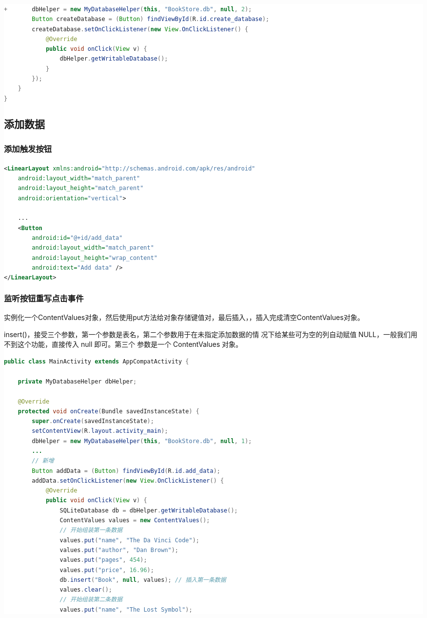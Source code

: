 ```java
+       dbHelper = new MyDatabaseHelper(this, "BookStore.db", null, 2);
        Button createDatabase = (Button) findViewById(R.id.create_database);
        createDatabase.setOnClickListener(new View.OnClickListener() {
            @Override
            public void onClick(View v) {
                dbHelper.getWritableDatabase();
            }
        });
    }
}

```

## 添加数据

### 添加触发按钮
```xml
<LinearLayout xmlns:android="http://schemas.android.com/apk/res/android"
    android:layout_width="match_parent"
    android:layout_height="match_parent"
    android:orientation="vertical">

    ...
    <Button
        android:id="@+id/add_data"
        android:layout_width="match_parent"
        android:layout_height="wrap_content"
        android:text="Add data" />
</LinearLayout>
```
### 监听按钮重写点击事件
实例化一个ContentValues对象，然后使用put方法给对象存储键值对，最后插入，，插入完成清空ContentValues对象。

insert()，接受三个参数，第一个参数是表名，第二个参数用于在未指定添加数据的情 况下给某些可为空的列自动赋值 NULL，一般我们用不到这个功能，直接传入 null 即可。第三个 参数是一个 ContentValues 对象。
```java
public class MainActivity extends AppCompatActivity {

    private MyDatabaseHelper dbHelper;

    @Override
    protected void onCreate(Bundle savedInstanceState) {
        super.onCreate(savedInstanceState);
        setContentView(R.layout.activity_main);
        dbHelper = new MyDatabaseHelper(this, "BookStore.db", null, 1);
        ...
        // 新增
        Button addData = (Button) findViewById(R.id.add_data);
        addData.setOnClickListener(new View.OnClickListener() {
            @Override
            public void onClick(View v) {
                SQLiteDatabase db = dbHelper.getWritableDatabase();
                ContentValues values = new ContentValues();
                // 开始组装第一条数据
                values.put("name", "The Da Vinci Code");
                values.put("author", "Dan Brown");
                values.put("pages", 454);
                values.put("price", 16.96);
                db.insert("Book", null, values); // 插入第一条数据
                values.clear();
                // 开始组装第二条数据
                values.put("name", "The Lost Symbol");
```